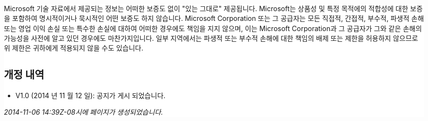 <span id="sectionToggle7"></span>
Microsoft 기술 자료에서 제공되는 정보는 어떠한 보증도 없이 "있는 그대로" 제공됩니다. Microsoft는 상품성 및 특정 목적에의 적합성에 대한 보증을 포함하여 명시적이거나 묵시적인 어떤 보증도 하지 않습니다. Microsoft Corporation 또는 그 공급자는 모든 직접적, 간접적, 부수적, 파생적 손해 또는 영업 이익 손실 또는 특수한 손실에 대하여 어떠한 경우에도 책임을 지지 않으며, 이는 Microsoft Corporation과 그 공급자가 그와 같은 손해의 가능성을 사전에 알고 있던 경우에도 마찬가지입니다. 일부 지역에서는 파생적 또는 부수적 손해에 대한 책임의 배제 또는 제한을 허용하지 않으므로 위 제한은 귀하에게 적용되지 않을 수도 있습니다.

개정 내역
---------

<span id="sectionToggle8"></span>
-   V1.0 (2014 년 11 월 12 일): 공지가 게시 되었습니다.

*2014-11-06 14:39Z-08시에 페이지가 생성되었습니다.*
